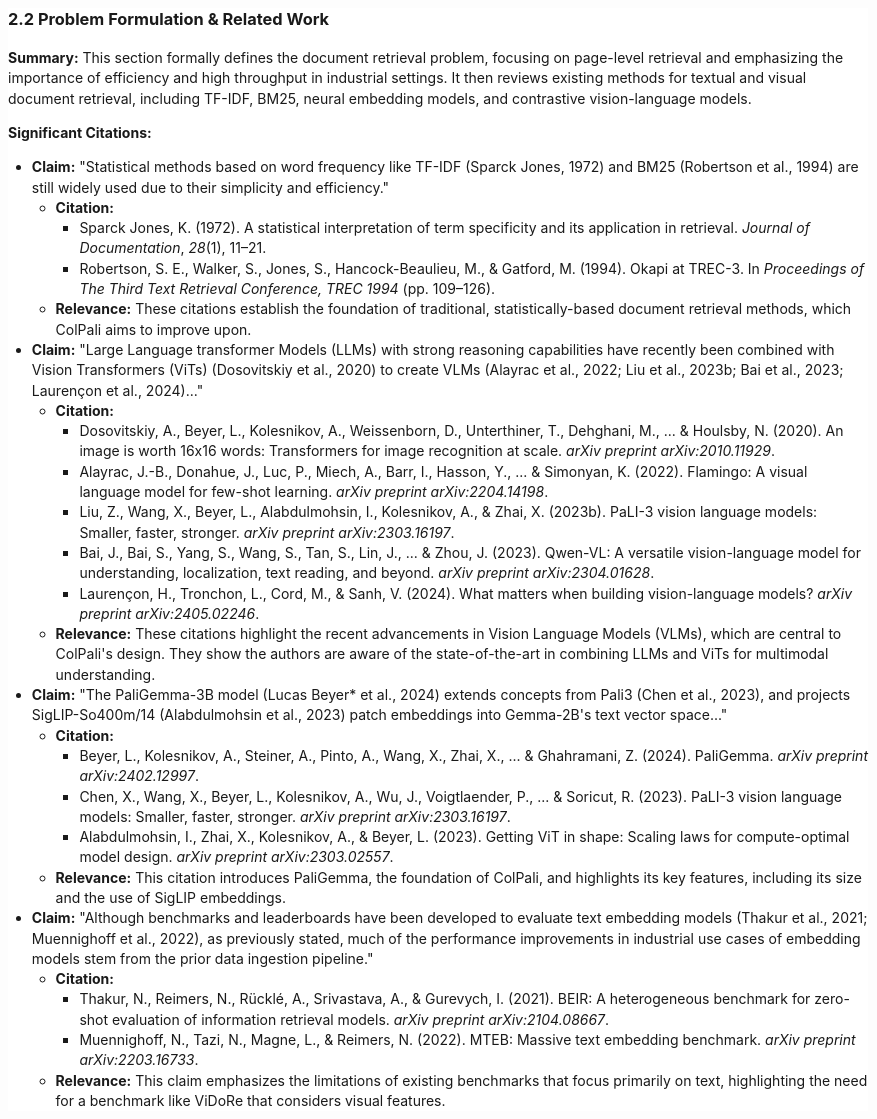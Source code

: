 
### 2.2 Problem Formulation & Related Work

**Summary:** This section formally defines the document retrieval problem, focusing on page-level retrieval and emphasizing the importance of efficiency and high throughput in industrial settings. It then reviews existing methods for textual and visual document retrieval, including TF-IDF, BM25, neural embedding models, and contrastive vision-language models.

**Significant Citations:**

* **Claim:** "Statistical methods based on word frequency like TF-IDF (Sparck Jones, 1972) and BM25 (Robertson et al., 1994) are still widely used due to their simplicity and efficiency."
    * **Citation:** 
        * Sparck Jones, K. (1972). A statistical interpretation of term specificity and its application in retrieval. *Journal of Documentation*, *28*(1), 11–21.
        * Robertson, S. E., Walker, S., Jones, S., Hancock-Beaulieu, M., & Gatford, M. (1994). Okapi at TREC-3. In *Proceedings of The Third Text Retrieval Conference, TREC 1994* (pp. 109–126).
    * **Relevance:** These citations establish the foundation of traditional, statistically-based document retrieval methods, which ColPali aims to improve upon.
* **Claim:** "Large Language transformer Models (LLMs) with strong reasoning capabilities have recently been combined with Vision Transformers (ViTs) (Dosovitskiy et al., 2020) to create VLMs (Alayrac et al., 2022; Liu et al., 2023b; Bai et al., 2023; Laurençon et al., 2024)..."
    * **Citation:**
        * Dosovitskiy, A., Beyer, L., Kolesnikov, A., Weissenborn, D., Unterthiner, T., Dehghani, M., ... & Houlsby, N. (2020). An image is worth 16x16 words: Transformers for image recognition at scale. *arXiv preprint arXiv:2010.11929*.
        * Alayrac, J.-B., Donahue, J., Luc, P., Miech, A., Barr, I., Hasson, Y., ... & Simonyan, K. (2022). Flamingo: A visual language model for few-shot learning. *arXiv preprint arXiv:2204.14198*.
        * Liu, Z., Wang, X., Beyer, L., Alabdulmohsin, I., Kolesnikov, A., & Zhai, X. (2023b). PaLI-3 vision language models: Smaller, faster, stronger. *arXiv preprint arXiv:2303.16197*.
        * Bai, J., Bai, S., Yang, S., Wang, S., Tan, S., Lin, J., ... & Zhou, J. (2023). Qwen-VL: A versatile vision-language model for understanding, localization, text reading, and beyond. *arXiv preprint arXiv:2304.01628*.
        * Laurençon, H., Tronchon, L., Cord, M., & Sanh, V. (2024). What matters when building vision-language models? *arXiv preprint arXiv:2405.02246*.
    * **Relevance:** These citations highlight the recent advancements in Vision Language Models (VLMs), which are central to ColPali's design. They show the authors are aware of the state-of-the-art in combining LLMs and ViTs for multimodal understanding.
* **Claim:** "The PaliGemma-3B model (Lucas Beyer* et al., 2024) extends concepts from Pali3 (Chen et al., 2023), and projects SigLIP-So400m/14 (Alabdulmohsin et al., 2023) patch embeddings into Gemma-2B's text vector space..."
    * **Citation:**
        * Beyer, L., Kolesnikov, A., Steiner, A., Pinto, A., Wang, X., Zhai, X., ... & Ghahramani, Z. (2024). PaliGemma. *arXiv preprint arXiv:2402.12997*.
        * Chen, X., Wang, X., Beyer, L., Kolesnikov, A., Wu, J., Voigtlaender, P., ... & Soricut, R. (2023). PaLI-3 vision language models: Smaller, faster, stronger. *arXiv preprint arXiv:2303.16197*.
        * Alabdulmohsin, I., Zhai, X., Kolesnikov, A., & Beyer, L. (2023). Getting ViT in shape: Scaling laws for compute-optimal model design. *arXiv preprint arXiv:2303.02557*.
    * **Relevance:** This citation introduces PaliGemma, the foundation of ColPali, and highlights its key features, including its size and the use of SigLIP embeddings.
* **Claim:** "Although benchmarks and leaderboards have been developed to evaluate text embedding models (Thakur et al., 2021; Muennighoff et al., 2022), as previously stated, much of the performance improvements in industrial use cases of embedding models stem from the prior data ingestion pipeline."
    * **Citation:**
        * Thakur, N., Reimers, N., Rücklé, A., Srivastava, A., & Gurevych, I. (2021). BEIR: A heterogeneous benchmark for zero-shot evaluation of information retrieval models. *arXiv preprint arXiv:2104.08667*.
        * Muennighoff, N., Tazi, N., Magne, L., & Reimers, N. (2022). MTEB: Massive text embedding benchmark. *arXiv preprint arXiv:2203.16733*.
    * **Relevance:** This claim emphasizes the limitations of existing benchmarks that focus primarily on text, highlighting the need for a benchmark like ViDoRe that considers visual features.
